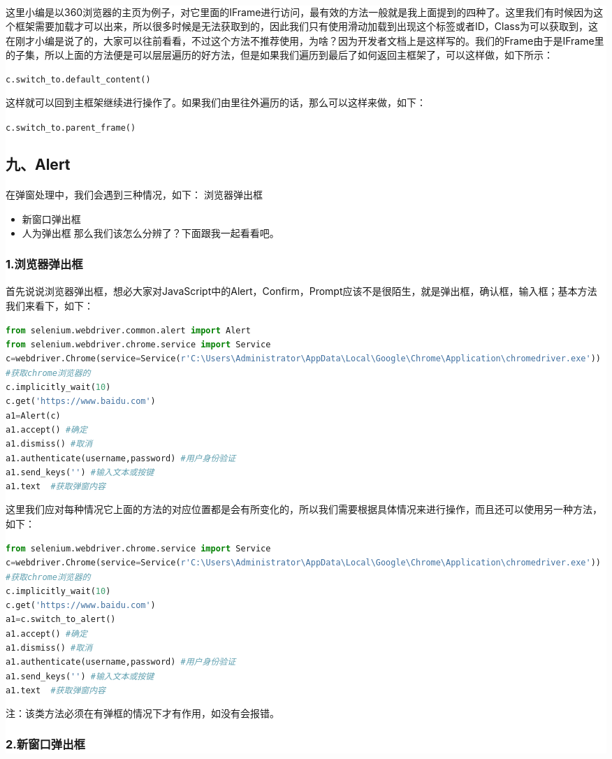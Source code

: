 这里小编是以360浏览器的主页为例子，对它里面的IFrame进行访问，最有效的方法一般就是我上面提到的四种了。这里我们有时候因为这个框架需要加载才可以出来，所以很多时候是无法获取到的，因此我们只有使用滑动加载到出现这个标签或者ID，Class为可以获取到，这在刚才小编是说了的，大家可以往前看看，不过这个方法不推荐使用，为啥？因为开发者文档上是这样写的。我们的Frame由于是IFrame里的子集，所以上面的方法便是可以层层遍历的好方法，但是如果我们遍历到最后了如何返回主框架了，可以这样做，如下所示：
```python
c.switch_to.default_content()
```

这样就可以回到主框架继续进行操作了。如果我们由里往外遍历的话，那么可以这样来做，如下：
```python
c.switch_to.parent_frame()
```

## 九、Alert

在弹窗处理中，我们会遇到三种情况，如下：
浏览器弹出框
+ 新窗口弹出框
+ 人为弹出框
那么我们该怎么分辨了？下面跟我一起看看吧。

### 1.浏览器弹出框

首先说说浏览器弹出框，想必大家对JavaScript中的Alert，Confirm，Prompt应该不是很陌生，就是弹出框，确认框，输入框；基本方法我们来看下，如下：
```python
from selenium.webdriver.common.alert import Alert
from selenium.webdriver.chrome.service import Service
c=webdriver.Chrome(service=Service(r'C:\Users\Administrator\AppData\Local\Google\Chrome\Application\chromedriver.exe')) #获取chrome浏览器的
c.implicitly_wait(10)
c.get('https://www.baidu.com')
a1=Alert(c)
a1.accept() #确定
a1.dismiss() #取消
a1.authenticate(username,password) #用户身份验证
a1.send_keys('') #输入文本或按键
a1.text  #获取弹窗内容
```

这里我们应对每种情况它上面的方法的对应位置都是会有所变化的，所以我们需要根据具体情况来进行操作，而且还可以使用另一种方法，如下：
```python
from selenium.webdriver.chrome.service import Service
c=webdriver.Chrome(service=Service(r'C:\Users\Administrator\AppData\Local\Google\Chrome\Application\chromedriver.exe')) #获取chrome浏览器的
c.implicitly_wait(10)
c.get('https://www.baidu.com')
a1=c.switch_to_alert()
a1.accept() #确定
a1.dismiss() #取消
a1.authenticate(username,password) #用户身份验证
a1.send_keys('') #输入文本或按键
a1.text  #获取弹窗内容
```

注：该类方法必须在有弹框的情况下才有作用，如没有会报错。
### 2.新窗口弹出框
